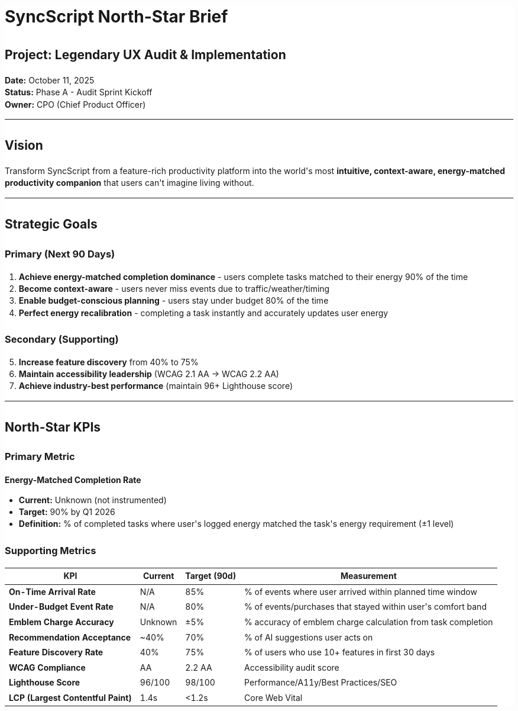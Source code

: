 # SyncScript North-Star Brief
## Project: Legendary UX Audit & Implementation

**Date:** October 11, 2025  
**Status:** Phase A - Audit Sprint Kickoff  
**Owner:** CPO (Chief Product Officer)

---

## Vision

Transform SyncScript from a feature-rich productivity platform into the world's most **intuitive, context-aware, energy-matched productivity companion** that users can't imagine living without.

---

## Strategic Goals

### Primary (Next 90 Days)
1. **Achieve energy-matched completion dominance** - users complete tasks matched to their energy 90% of the time
2. **Become context-aware** - users never miss events due to traffic/weather/timing
3. **Enable budget-conscious planning** - users stay under budget 80% of the time
4. **Perfect energy recalibration** - completing a task instantly and accurately updates user energy

### Secondary (Supporting)
5. **Increase feature discovery** from 40% to 75%
6. **Maintain accessibility leadership** (WCAG 2.1 AA → WCAG 2.2 AA)
7. **Achieve industry-best performance** (maintain 96+ Lighthouse score)

---

## North-Star KPIs

### Primary Metric
**Energy-Matched Completion Rate**
- **Current:** Unknown (not instrumented)
- **Target:** 90% by Q1 2026
- **Definition:** % of completed tasks where user's logged energy matched the task's energy requirement (±1 level)

### Supporting Metrics

| KPI | Current | Target (90d) | Measurement |
|-----|---------|--------------|-------------|
| **On-Time Arrival Rate** | N/A | 85% | % of events where user arrived within planned time window |
| **Under-Budget Event Rate** | N/A | 80% | % of events/purchases that stayed within user's comfort band |
| **Emblem Charge Accuracy** | Unknown | ±5% | % accuracy of emblem charge calculation from task completion |
| **Recommendation Acceptance** | ~40% | 70% | % of AI suggestions user acts on |
| **Feature Discovery Rate** | 40% | 75% | % of users who use 10+ features in first 30 days |
| **WCAG Compliance** | AA | 2.2 AA | Accessibility audit score |
| **Lighthouse Score** | 96/100 | 98/100 | Performance/A11y/Best Practices/SEO |
| **LCP (Largest Contentful Paint)** | 1.4s | <1.2s | Core Web Vital |
